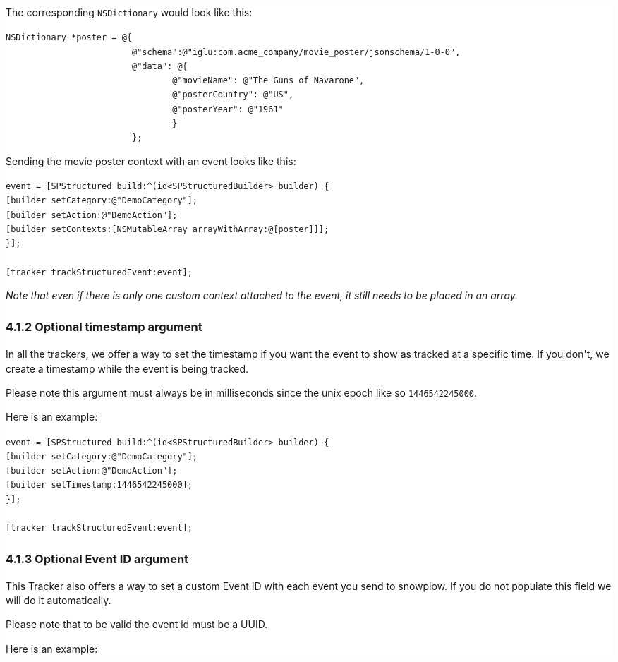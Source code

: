 The corresponding `NSDictionary` would look like this:

```objc
NSDictionary *poster = @{
                         @"schema":@"iglu:com.acme_company/movie_poster/jsonschema/1-0-0",
                         @"data": @{
                                 @"movieName": @"The Guns of Navarone",
                                 @"posterCountry": @"US",
                                 @"posterYear": @"1961"
                                 }
                         };
```

Sending the movie poster context with an event looks like this:

```objc
event = [SPStructured build:^(id<SPStructuredBuilder> builder) {
[builder setCategory:@"DemoCategory"];
[builder setAction:@"DemoAction"];
[builder setContexts:[NSMutableArray arrayWithArray:@[poster]]]; 
}];

[tracker trackStructuredEvent:event];
```

_Note that even if there is only one custom context attached to the event, it still needs to be placed in an array._

### 4.1.2 Optional timestamp argument

In all the trackers, we offer a way to set the timestamp if you want the event to show as tracked at a specific time. If you don't, we create a timestamp while the event is being tracked.

Please note this argument must always be in milliseconds since the unix epoch like so `1446542245000`.

Here is an example:

```objc
event = [SPStructured build:^(id<SPStructuredBuilder> builder) {
[builder setCategory:@"DemoCategory"];
[builder setAction:@"DemoAction"];
[builder setTimestamp:1446542245000]; 
}];

[tracker trackStructuredEvent:event];
```

### 4.1.3 Optional Event ID argument

This Tracker also offers a way to set a custom Event ID with each event you send to snowplow. If you do not populate this field we will do it automatically.

Please note that to be valid the event id must be a UUID.

Here is an example:
